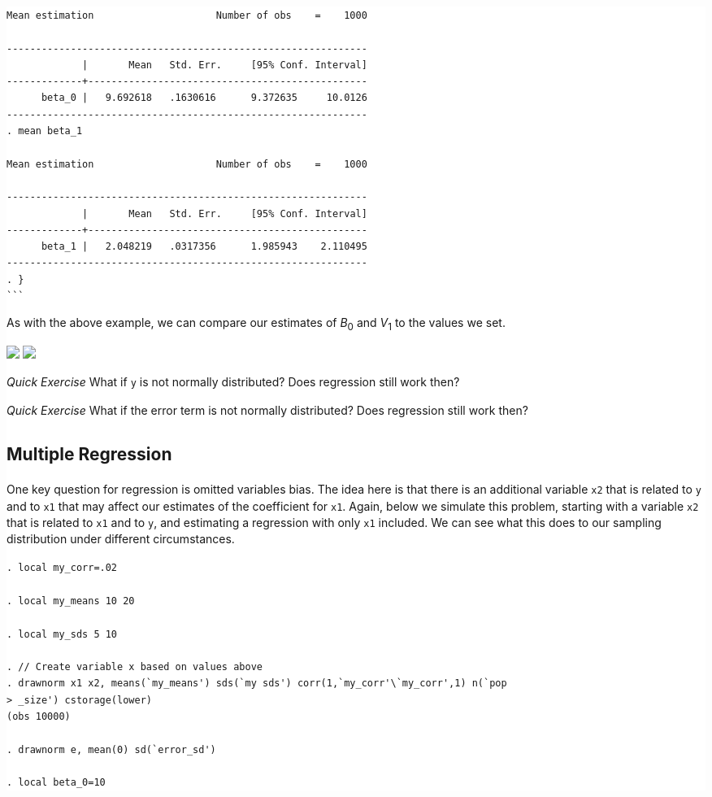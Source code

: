     Mean estimation                     Number of obs    =    1000

    --------------------------------------------------------------
                 |       Mean   Std. Err.     [95% Conf. Interval]
    -------------+------------------------------------------------
          beta_0 |   9.692618   .1630616      9.372635     10.0126
    --------------------------------------------------------------
    . mean beta_1

    Mean estimation                     Number of obs    =    1000

    --------------------------------------------------------------
                 |       Mean   Std. Err.     [95% Conf. Interval]
    -------------+------------------------------------------------
          beta_1 |   2.048219   .0317356      1.985943    2.110495
    --------------------------------------------------------------
    . }
	```
	
As with the above example, we can compare our estimates of *B*<sub>0</sub> and *V*<sub>1</sub> to the values we set.

<img src = "beta_0.png" />

<img src = "beta_1.png" />

*Quick Exercise* What if `y` is not normally distributed? Does regression still work then?

*Quick Exercise* What if the error term is not normally distributed? Does regression still work then?

Multiple Regression
-------------------

One key question for regression is omitted variables bias. The idea here is that there is an additional variable `x2` that is related to `y` and to `x1` that may affect our estimates of the coefficient for `x1`. Again, below we simulate this problem, starting with a variable `x2` that is related to `x1` and to `y`, and estimating a regression with only `x1` included. We can see what this does to our sampling distribution under different circumstances.

    . local my_corr=.02

    . local my_means 10 20 

    . local my_sds 5 10

    . // Create variable x based on values above
    . drawnorm x1 x2, means(`my_means') sds(`my sds') corr(1,`my_corr'\`my_corr',1) n(`pop
    > _size') cstorage(lower)
    (obs 10000)

    . drawnorm e, mean(0) sd(`error_sd')

    . local beta_0=10
